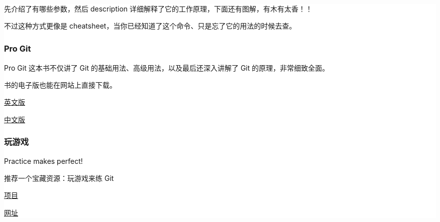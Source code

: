 先介绍了有哪些参数，然后 description 详细解释了它的工作原理，下面还有图解，有木有太香！！

不过这种方式更像是 cheatsheet，当你已经知道了这个命令、只是忘了它的用法的时候去查。

### Pro Git

Pro Git 这本书不仅讲了 Git 的基础用法、高级用法，以及最后还深入讲解了 Git 的原理，非常细致全面。

书的电子版也能在网站上直接下载。

[英文版](https://git-scm.com/book/en/v2)

[中文版](https://git-scm.com/book/zh/v2)

### 玩游戏

Practice makes perfect!

推荐一个宝藏资源：玩游戏来练 Git

[项目](https://github.com/pcottle/learnGitBranching)

[网址](https://learngitbranching.js.org/)
